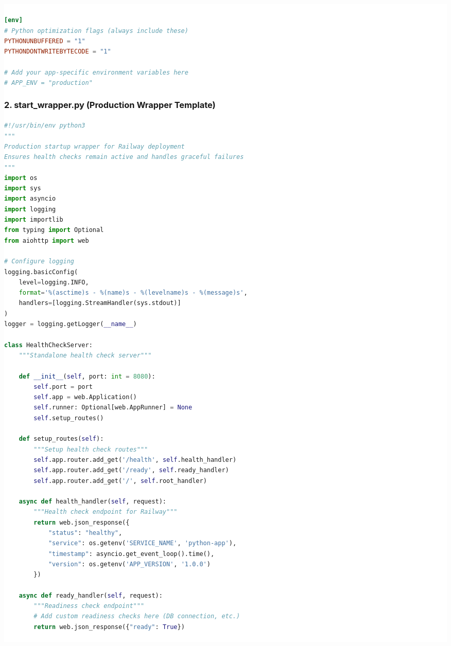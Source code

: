 ```toml

[env]
# Python optimization flags (always include these)
PYTHONUNBUFFERED = "1"
PYTHONDONTWRITEBYTECODE = "1"

# Add your app-specific environment variables here
# APP_ENV = "production"
```

### 2. start_wrapper.py (Production Wrapper Template)

```python
#!/usr/bin/env python3
"""
Production startup wrapper for Railway deployment
Ensures health checks remain active and handles graceful failures
"""
import os
import sys
import asyncio
import logging
import importlib
from typing import Optional
from aiohttp import web

# Configure logging
logging.basicConfig(
    level=logging.INFO,
    format='%(asctime)s - %(name)s - %(levelname)s - %(message)s',
    handlers=[logging.StreamHandler(sys.stdout)]
)
logger = logging.getLogger(__name__)

class HealthCheckServer:
    """Standalone health check server"""
    
    def __init__(self, port: int = 8080):
        self.port = port
        self.app = web.Application()
        self.runner: Optional[web.AppRunner] = None
        self.setup_routes()
    
    def setup_routes(self):
        """Setup health check routes"""
        self.app.router.add_get('/health', self.health_handler)
        self.app.router.add_get('/ready', self.ready_handler)
        self.app.router.add_get('/', self.root_handler)
    
    async def health_handler(self, request):
        """Health check endpoint for Railway"""
        return web.json_response({
            "status": "healthy",
            "service": os.getenv('SERVICE_NAME', 'python-app'),
            "timestamp": asyncio.get_event_loop().time(),
            "version": os.getenv('APP_VERSION', '1.0.0')
        })
    
    async def ready_handler(self, request):
        """Readiness check endpoint"""
        # Add custom readiness checks here (DB connection, etc.)
        return web.json_response({"ready": True})
    
```